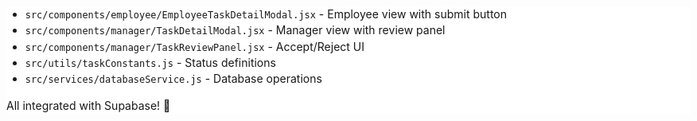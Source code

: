 - `src/components/employee/EmployeeTaskDetailModal.jsx` - Employee view with submit button
- `src/components/manager/TaskDetailModal.jsx` - Manager view with review panel
- `src/components/manager/TaskReviewPanel.jsx` - Accept/Reject UI
- `src/utils/taskConstants.js` - Status definitions
- `src/services/databaseService.js` - Database operations

All integrated with Supabase! 🚀
